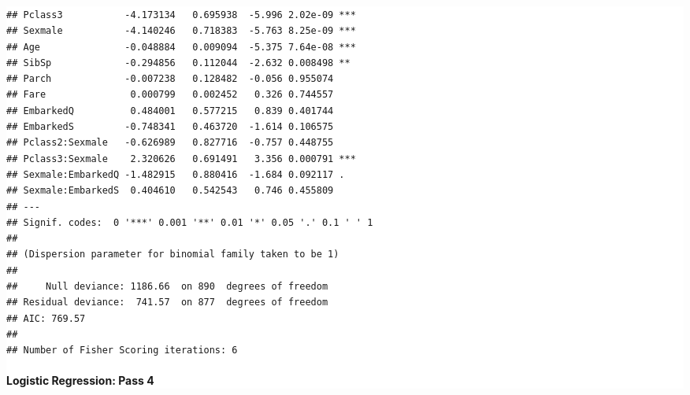     ## Pclass3           -4.173134   0.695938  -5.996 2.02e-09 ***
    ## Sexmale           -4.140246   0.718383  -5.763 8.25e-09 ***
    ## Age               -0.048884   0.009094  -5.375 7.64e-08 ***
    ## SibSp             -0.294856   0.112044  -2.632 0.008498 ** 
    ## Parch             -0.007238   0.128482  -0.056 0.955074    
    ## Fare               0.000799   0.002452   0.326 0.744557    
    ## EmbarkedQ          0.484001   0.577215   0.839 0.401744    
    ## EmbarkedS         -0.748341   0.463720  -1.614 0.106575    
    ## Pclass2:Sexmale   -0.626989   0.827716  -0.757 0.448755    
    ## Pclass3:Sexmale    2.320626   0.691491   3.356 0.000791 ***
    ## Sexmale:EmbarkedQ -1.482915   0.880416  -1.684 0.092117 .  
    ## Sexmale:EmbarkedS  0.404610   0.542543   0.746 0.455809    
    ## ---
    ## Signif. codes:  0 '***' 0.001 '**' 0.01 '*' 0.05 '.' 0.1 ' ' 1
    ## 
    ## (Dispersion parameter for binomial family taken to be 1)
    ## 
    ##     Null deviance: 1186.66  on 890  degrees of freedom
    ## Residual deviance:  741.57  on 877  degrees of freedom
    ## AIC: 769.57
    ## 
    ## Number of Fisher Scoring iterations: 6

#### Logistic Regression: Pass 4
